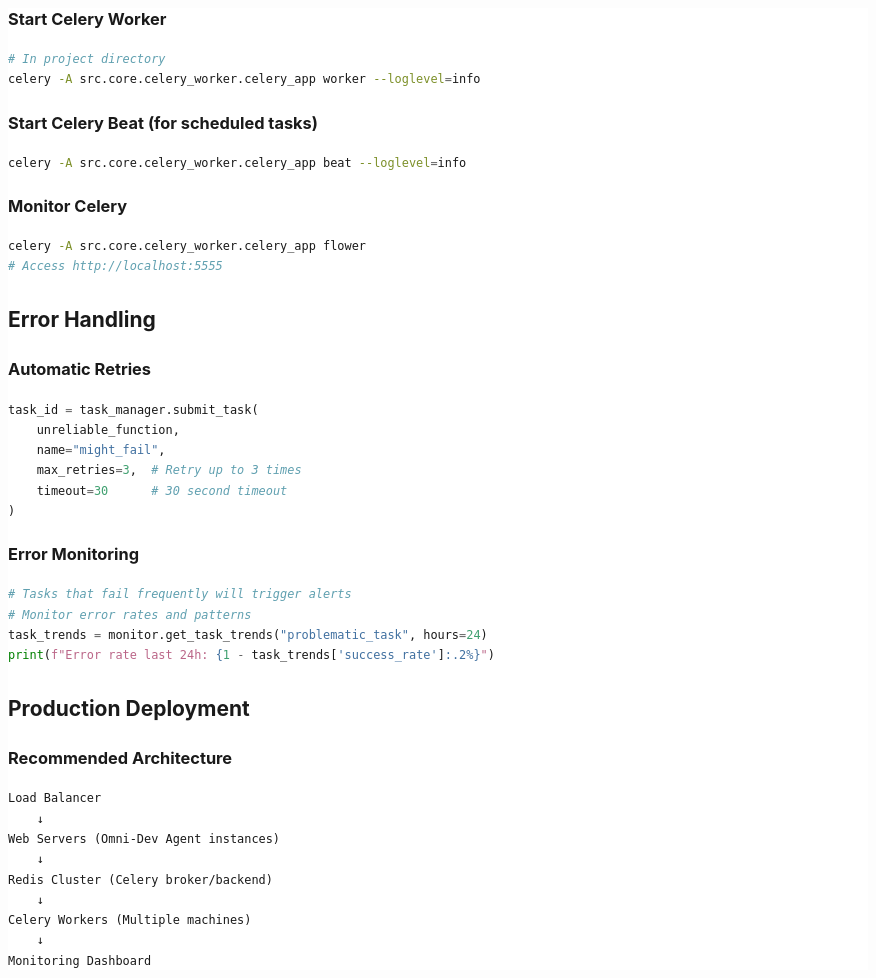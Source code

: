 ### Start Celery Worker

```bash
# In project directory
celery -A src.core.celery_worker.celery_app worker --loglevel=info
```

### Start Celery Beat (for scheduled tasks)

```bash
celery -A src.core.celery_worker.celery_app beat --loglevel=info
```

### Monitor Celery

```bash
celery -A src.core.celery_worker.celery_app flower
# Access http://localhost:5555
```

## Error Handling

### Automatic Retries

```python
task_id = task_manager.submit_task(
    unreliable_function,
    name="might_fail",
    max_retries=3,  # Retry up to 3 times
    timeout=30      # 30 second timeout
)
```

### Error Monitoring

```python
# Tasks that fail frequently will trigger alerts
# Monitor error rates and patterns
task_trends = monitor.get_task_trends("problematic_task", hours=24)
print(f"Error rate last 24h: {1 - task_trends['success_rate']:.2%}")
```

## Production Deployment

### Recommended Architecture

```
Load Balancer
    ↓
Web Servers (Omni-Dev Agent instances)
    ↓
Redis Cluster (Celery broker/backend)
    ↓
Celery Workers (Multiple machines)
    ↓
Monitoring Dashboard
```
